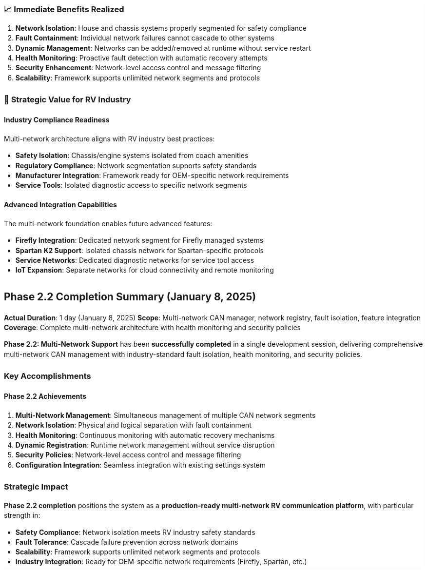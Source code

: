 ### 📈 **Immediate Benefits Realized**

1. **Network Isolation**: House and chassis systems properly segmented for safety compliance
2. **Fault Containment**: Individual network failures cannot cascade to other systems
3. **Dynamic Management**: Networks can be added/removed at runtime without service restart
4. **Health Monitoring**: Proactive fault detection with automatic recovery attempts
5. **Security Enhancement**: Network-level access control and message filtering
6. **Scalability**: Framework supports unlimited network segments and protocols

### 🚀 **Strategic Value for RV Industry**

#### **Industry Compliance Readiness**
Multi-network architecture aligns with RV industry best practices:
- **Safety Isolation**: Chassis/engine systems isolated from coach amenities
- **Regulatory Compliance**: Network segmentation supports safety standards
- **Manufacturer Integration**: Framework ready for OEM-specific network requirements
- **Service Tools**: Isolated diagnostic access to specific network segments

#### **Advanced Integration Capabilities**
The multi-network foundation enables future advanced features:
- **Firefly Integration**: Dedicated network segment for Firefly managed systems
- **Spartan K2 Support**: Isolated chassis network for Spartan-specific protocols
- **Service Networks**: Dedicated diagnostic networks for service tool access
- **IoT Expansion**: Separate networks for cloud connectivity and remote monitoring

## Phase 2.2 Completion Summary (January 8, 2025)

**Actual Duration**: 1 day (January 8, 2025)
**Scope**: Multi-network CAN manager, network registry, fault isolation, feature integration
**Coverage**: Complete multi-network architecture with health monitoring and security policies

**Phase 2.2: Multi-Network Support** has been **successfully completed** in a single development session, delivering comprehensive multi-network CAN management with industry-standard fault isolation, health monitoring, and security policies.

### Key Accomplishments

#### **Phase 2.2 Achievements**
1. **Multi-Network Management**: Simultaneous management of multiple CAN network segments
2. **Network Isolation**: Physical and logical separation with fault containment
3. **Health Monitoring**: Continuous monitoring with automatic recovery mechanisms
4. **Dynamic Registration**: Runtime network management without service disruption
5. **Security Policies**: Network-level access control and message filtering
6. **Configuration Integration**: Seamless integration with existing settings system

### Strategic Impact

**Phase 2.2 completion** positions the system as a **production-ready multi-network RV communication platform**, with particular strength in:

- **Safety Compliance**: Network isolation meets RV industry safety standards
- **Fault Tolerance**: Cascade failure prevention across network domains
- **Scalability**: Framework supports unlimited network segments and protocols
- **Industry Integration**: Ready for OEM-specific network requirements (Firefly, Spartan, etc.)
